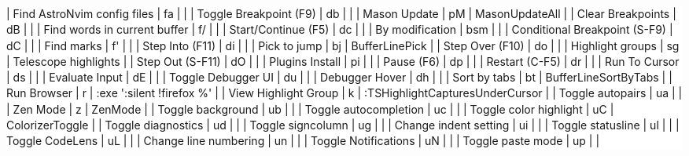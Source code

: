 | Find AstroNvim config files |  fa |  |
| Toggle Breakpoint (F9) |  db |  |
| Mason Update |  pM | <Cmd>MasonUpdateAll<CR> |
| Clear Breakpoints |  dB |  |
| Find words in current buffer |  f/ |  |
| Start/Continue (F5) |  dc |  |
| By modification |  bsm |  |
| Conditional Breakpoint (S-F9) |  dC |  |
| Find marks |  f' |  |
| Step Into (F11) |  di |  |
| Pick to jump |  bj | <Cmd>BufferLinePick<CR> |
| Step Over (F10) |  do |  |
| Highlight groups |  sg | <Cmd>Telescope highlights<CR> |
| Step Out (S-F11) |  dO |  |
| Plugins Install |  pi |  |
| Pause (F6) |  dp |  |
| Restart (C-F5) |  dr |  |
| Run To Cursor |  ds |  |
| Evaluate Input |  dE |  |
| Toggle Debugger UI |  du |  |
| Debugger Hover |  dh |  |
| Sort by tabs |  bt | <Cmd>BufferLineSortByTabs<CR> |
| Run Browser |  r | :exe ':silent !firefox %'<CR> |
| View Highlight Group |  k | :TSHighlightCapturesUnderCursor<CR> |
| Toggle autopairs |  ua |  |
| Zen Mode |  z | <Cmd>ZenMode<CR> |
| Toggle background |  ub |  |
| Toggle autocompletion |  uc |  |
| Toggle color highlight |  uC | <Cmd>ColorizerToggle<CR> |
| Toggle diagnostics |  ud |  |
| Toggle signcolumn |  ug |  |
| Change indent setting |  ui |  |
| Toggle statusline |  ul |  |
| Toggle CodeLens |  uL |  |
| Change line numbering |  un |  |
| Toggle Notifications |  uN |  |
| Toggle paste mode |  up |  |
